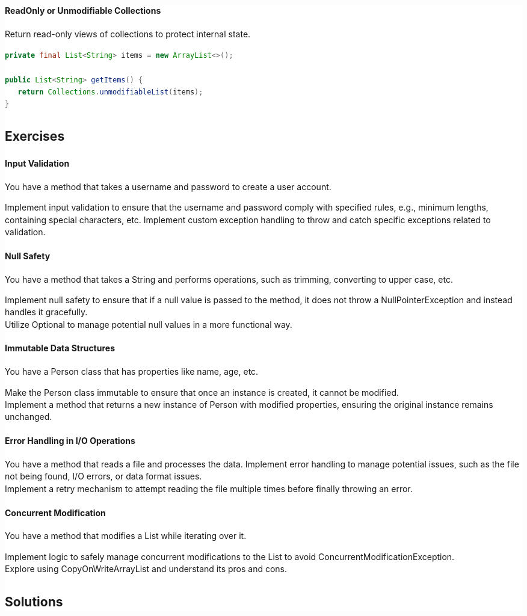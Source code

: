 #### ReadOnly or Unmodifiable Collections

Return read-only views of collections to protect internal state.

```java
private final List<String> items = new ArrayList<>();

public List<String> getItems() {
   return Collections.unmodifiableList(items);
}
```

## Exercises


#### Input Validation

You have a method that takes a username and password to create a user account.

Implement input validation to ensure that the username and password comply with specified rules, e.g., minimum lengths, containing special characters, etc.
Implement custom exception handling to throw and catch specific exceptions related to validation.

#### Null Safety
You have a method that takes a String and performs operations, such as trimming, converting to upper case, etc.

Implement null safety to ensure that if a null value is passed to the method, it does not throw a NullPointerException and instead handles it gracefully.   
Utilize Optional to manage potential null values in a more functional way.

#### Immutable Data Structures

You have a Person class that has properties like name, age, etc.


Make the Person class immutable to ensure that once an instance is created, it cannot be modified.    
Implement a method that returns a new instance of Person with modified properties, ensuring the original instance remains unchanged.


#### Error Handling in I/O Operations
You have a method that reads a file and processes the data.
Implement error handling to manage potential issues, such as the file not being found, I/O errors, or data format issues.    
Implement a retry mechanism to attempt reading the file multiple times before finally throwing an error.

#### Concurrent Modification
You have a method that modifies a List while iterating over it.

Implement logic to safely manage concurrent modifications to the List to avoid ConcurrentModificationException.     
Explore using CopyOnWriteArrayList and understand its pros and cons.


## Solutions
